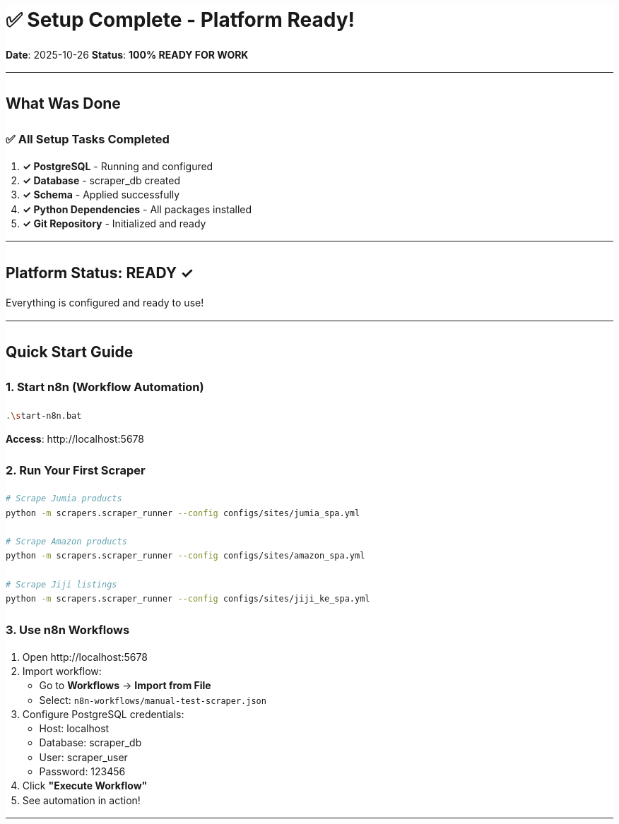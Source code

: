 # ✅ Setup Complete - Platform Ready!

**Date**: 2025-10-26
**Status**: **100% READY FOR WORK**

---

## What Was Done

### ✅ All Setup Tasks Completed

1. **✓ PostgreSQL** - Running and configured
2. **✓ Database** - scraper_db created
3. **✓ Schema** - Applied successfully
4. **✓ Python Dependencies** - All packages installed
5. **✓ Git Repository** - Initialized and ready

---

## Platform Status: READY ✓

Everything is configured and ready to use!

---

## Quick Start Guide

### 1. Start n8n (Workflow Automation)

```bash
.\start-n8n.bat
```

**Access**: http://localhost:5678

### 2. Run Your First Scraper

```bash
# Scrape Jumia products
python -m scrapers.scraper_runner --config configs/sites/jumia_spa.yml

# Scrape Amazon products
python -m scrapers.scraper_runner --config configs/sites/amazon_spa.yml

# Scrape Jiji listings
python -m scrapers.scraper_runner --config configs/sites/jiji_ke_spa.yml
```

### 3. Use n8n Workflows

1. Open http://localhost:5678
2. Import workflow:
   - Go to **Workflows** → **Import from File**
   - Select: `n8n-workflows/manual-test-scraper.json`
3. Configure PostgreSQL credentials:
   - Host: localhost
   - Database: scraper_db
   - User: scraper_user
   - Password: 123456
4. Click **"Execute Workflow"**
5. See automation in action!

---